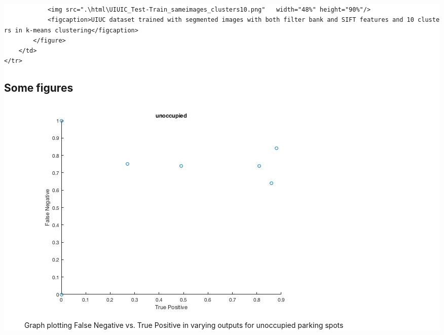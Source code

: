                 <img src=".\html\UIUIC_Test-Train_sameimages_clusters10.png"   width="48%" height="90%"/>
                <figcaption>UIUC dataset trained with segmented images with both filter bank and SIFT features and 10 clusters in k-means clustering</figcaption>
            </figure>
        </td>
    </tr>


</table>



<h2>Some figures</h2>
    <figure>
        <img src=".\html\unoccupiedgraph2.jpg">
        <figcaption>
            Graph plotting False Negative vs. True Positive in varying outputs for unoccupied parking spots
        </figcaption>
    </figure>
    <figure>